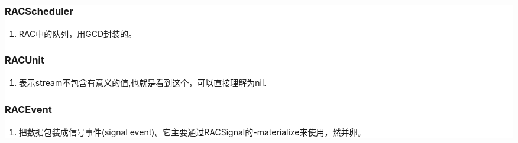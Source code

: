     
        
### RACScheduler
1. RAC中的队列，用GCD封装的。

### RACUnit 

1. 表⽰stream不包含有意义的值,也就是看到这个，可以直接理解为nil.

### RACEvent
1. 把数据包装成信号事件(signal event)。它主要通过RACSignal的-materialize来使用，然并卵。

  
    



